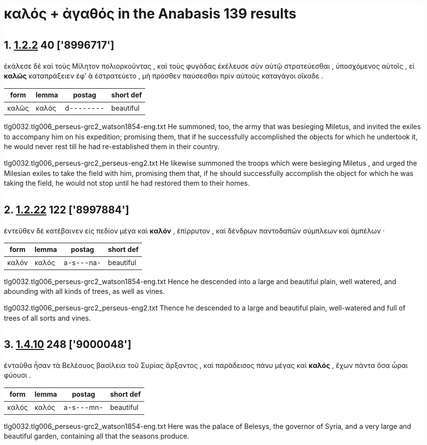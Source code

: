 # καλός + ἀγαθός in the Anabasis 139 results
## 1. [1.2.2](https://beyond-translation.perseus.org/reader/urn:cts:greekLit:tlg0032.tlg006.perseus-grc2:1.2.2?mode=syntax-trees) 40 ['8996717']
ἐκάλεσε δὲ καὶ τοὺς Μίλητον πολιορκοῦντας , καὶ τοὺς φυγάδας ἐκέλευσε σὺν αὐτῷ στρατεύεσθαι , ὑποσχόμενος αὐτοῖς , εἰ **καλῶς** καταπράξειεν ἐφ’ ἃ ἐστρατεύετο , μὴ πρόσθεν παύσεσθαι πρὶν αὐτοὺς καταγάγοι οἴκαδε . 

| form | lemma | postag | short def |
| --- | --- | --- | --- |
| καλῶς | καλός | d-------- | beautiful |

tlg0032.tlg006_perseus-grc2_watson1854-eng.txt He summoned, too, the army that was besieging Miletus, and invited the exiles to accompany him on his expedition; promising them, that if he successfully accomplished the objects for which he undertook it, he would never rest till he had re-established them in their country. 

tlg0032.tlg006_perseus-grc2_perseus-eng2.txt He likewise summoned the troops which were besieging  Miletus , and urged the Milesian exiles to take the field with him, promising them that, if he should successfully accomplish the object for which he was taking the field, he would not stop until he had restored them to their homes. 

## 2. [1.2.22](https://beyond-translation.perseus.org/reader/urn:cts:greekLit:tlg0032.tlg006.perseus-grc2:1.2.22?mode=syntax-trees) 122 ['8997884']
ἐντεῦθεν δὲ κατέβαινεν εἰς πεδίον μέγα καὶ **καλόν** , ἐπίρρυτον , καὶ δένδρων παντοδαπῶν σύμπλεων καὶ ἀμπέλων · 

| form | lemma | postag | short def |
| --- | --- | --- | --- |
| καλόν | καλός | a-s---na- | beautiful |

tlg0032.tlg006_perseus-grc2_watson1854-eng.txt Hence he descended into a large and beautiful plain, well watered, and abounding with all kinds of trees, as well as vines. 

tlg0032.tlg006_perseus-grc2_perseus-eng2.txt Thence he descended to a large and beautiful plain, well-watered and full of trees of all sorts and vines. 

## 3. [1.4.10](https://beyond-translation.perseus.org/reader/urn:cts:greekLit:tlg0032.tlg006.perseus-grc2:1.4.10?mode=syntax-trees) 248 ['9000048']
ἐνταῦθα ἦσαν τὰ Βελέσυος βασίλεια τοῦ Συρίας ἄρξαντος , καὶ παράδεισος πάνυ μέγας καὶ **καλός** , ἔχων πάντα ὅσα ὧραι φύουσι . 

| form | lemma | postag | short def |
| --- | --- | --- | --- |
| καλός | καλός | a-s---mn- | beautiful |

tlg0032.tlg006_perseus-grc2_watson1854-eng.txt Here was the palace of Belesys, the governor of Syria, and a very large and beautiful garden, containing all that the seasons produce. 
